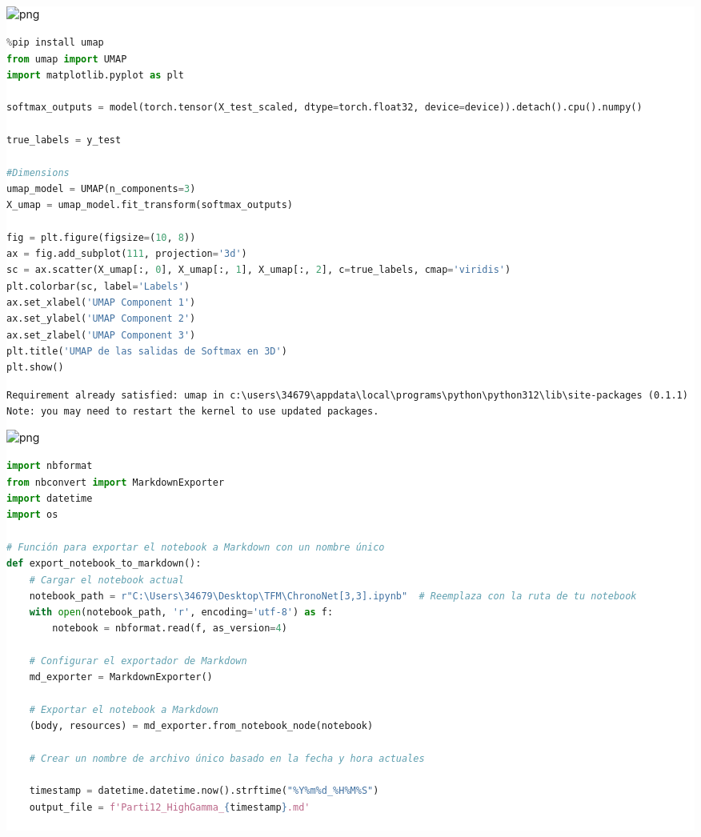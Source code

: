 
    
![png](output_8_0.png)
    



```python
%pip install umap
from umap import UMAP
import matplotlib.pyplot as plt

softmax_outputs = model(torch.tensor(X_test_scaled, dtype=torch.float32, device=device)).detach().cpu().numpy()

true_labels = y_test

#Dimensions
umap_model = UMAP(n_components=3)
X_umap = umap_model.fit_transform(softmax_outputs)

fig = plt.figure(figsize=(10, 8))
ax = fig.add_subplot(111, projection='3d')
sc = ax.scatter(X_umap[:, 0], X_umap[:, 1], X_umap[:, 2], c=true_labels, cmap='viridis')
plt.colorbar(sc, label='Labels')
ax.set_xlabel('UMAP Component 1')
ax.set_ylabel('UMAP Component 2')
ax.set_zlabel('UMAP Component 3')
plt.title('UMAP de las salidas de Softmax en 3D')
plt.show()

```

    Requirement already satisfied: umap in c:\users\34679\appdata\local\programs\python\python312\lib\site-packages (0.1.1)
    Note: you may need to restart the kernel to use updated packages.
    


    
![png](output_9_1.png)
    



```python
import nbformat
from nbconvert import MarkdownExporter
import datetime
import os

# Función para exportar el notebook a Markdown con un nombre único
def export_notebook_to_markdown():
    # Cargar el notebook actual
    notebook_path = r"C:\Users\34679\Desktop\TFM\ChronoNet[3,3].ipynb"  # Reemplaza con la ruta de tu notebook
    with open(notebook_path, 'r', encoding='utf-8') as f:
        notebook = nbformat.read(f, as_version=4)
    
    # Configurar el exportador de Markdown
    md_exporter = MarkdownExporter()
    
    # Exportar el notebook a Markdown
    (body, resources) = md_exporter.from_notebook_node(notebook)
    
    # Crear un nombre de archivo único basado en la fecha y hora actuales
    
    timestamp = datetime.datetime.now().strftime("%Y%m%d_%H%M%S")
    output_file = f'Parti12_HighGamma_{timestamp}.md'
    
```